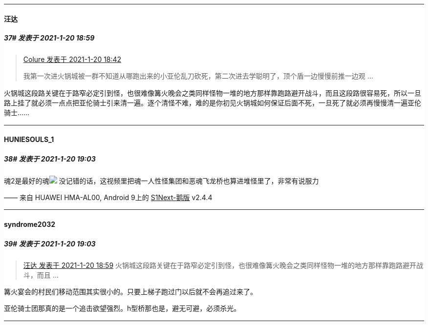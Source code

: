 





*****

####  汪达  
##### 37#       发表于 2021-1-20 18:59



<blockquote><a href="httphttps://bbs.saraba1st.com/2b/forum.php?mod=redirect&amp;goto=findpost&amp;pid=50094912&amp;ptid=1983790" target="_blank">Colure 发表于 2021-1-20 18:42</a>

我第一次进火锅城被一群不知道从哪跑出来的小亚伦乱刀砍死，第二次进去学聪明了，顶个盾一边慢慢前推一边观 ...</blockquote>
火锅城这段路关键在于路窄必定引到怪，也很难像篝火晚会之类同样怪物一堆的地方那样靠跑路避开战斗，而且这段路很容易死，所以一旦路上挂了就必须一点点把亚伦骑士引来清一遍。逐个清怪不难，难的是你初见火锅城如何保证后面不死，一旦死了就必须再慢慢清一遍亚伦骑士……







*****

####  HUNIESOULS_1  
##### 38#       发表于 2021-1-20 19:03




魂2是最好的魂<img src="https://static.saraba1st.com/image/smiley/face2017/045.png" referrerpolicy="no-referrer">
没记错的话，这视频里把魂一人性怪集团和恶魂飞龙桥也算进堆怪里了，非常有说服力

—— 来自 HUAWEI HMA-AL00, Android 9上的 [S1Next-鹅版](https://github.com/ykrank/S1-Next/releases) v2.4.4







*****

####  syndrome2032  
##### 39#       发表于 2021-1-20 19:03



<blockquote><a href="httphttps://bbs.saraba1st.com/2b/forum.php?mod=redirect&amp;goto=findpost&amp;pid=50095062&amp;ptid=1983790" target="_blank">汪达 发表于 2021-1-20 18:59</a>
火锅城这段路关键在于路窄必定引到怪，也很难像篝火晚会之类同样怪物一堆的地方那样靠跑路避开战斗，而且 ...</blockquote>
篝火宴会的村民们移动范围其实很小的。只要上梯子跑过门以后就不会再追过来了。

亚伦骑士团那真的是一个追击欲望强烈。h型桥那也是，避无可避，必须杀光。







*****
